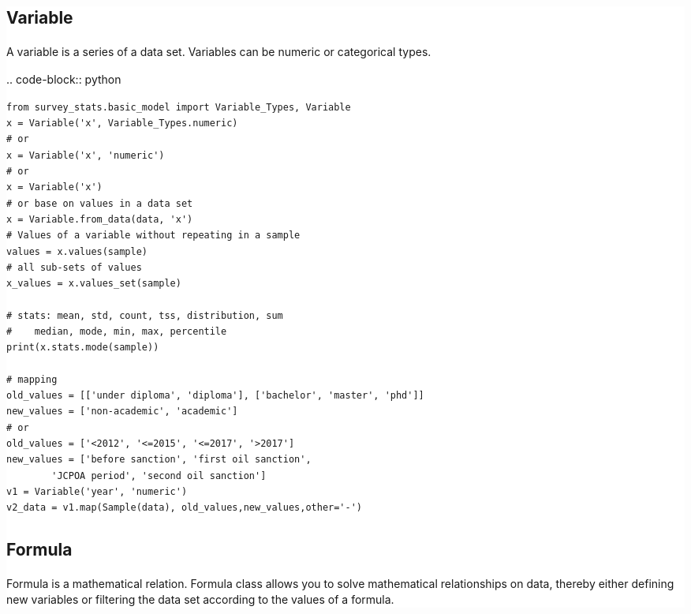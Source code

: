 Variable
--------
A variable is a series of a data set. Variables can be numeric or categorical types.

.. code-block:: python

	from survey_stats.basic_model import Variable_Types, Variable
	x = Variable('x', Variable_Types.numeric)
	# or
	x = Variable('x', 'numeric')
	# or
	x = Variable('x')
	# or base on values in a data set
	x = Variable.from_data(data, 'x')
	# Values of a variable without repeating in a sample
	values = x.values(sample)
	# all sub-sets of values
	x_values = x.values_set(sample)
	
	# stats: mean, std, count, tss, distribution, sum
	#	 median, mode, min, max, percentile
	print(x.stats.mode(sample))
	
	# mapping
	old_values = [['under diploma', 'diploma'], ['bachelor', 'master', 'phd']]
	new_values = ['non-academic', 'academic']
	# or
	old_values = ['<2012', '<=2015', '<=2017', '>2017']
	new_values = ['before sanction', 'first oil sanction',
			'JCPOA period', 'second oil sanction']
	v1 = Variable('year', 'numeric')
	v2_data = v1.map(Sample(data), old_values,new_values,other='-')
	
Formula
-------
Formula is a mathematical relation. Formula class allows you to solve mathematical relationships on data, thereby either defining new variables or filtering the data set according to the values of a formula.
